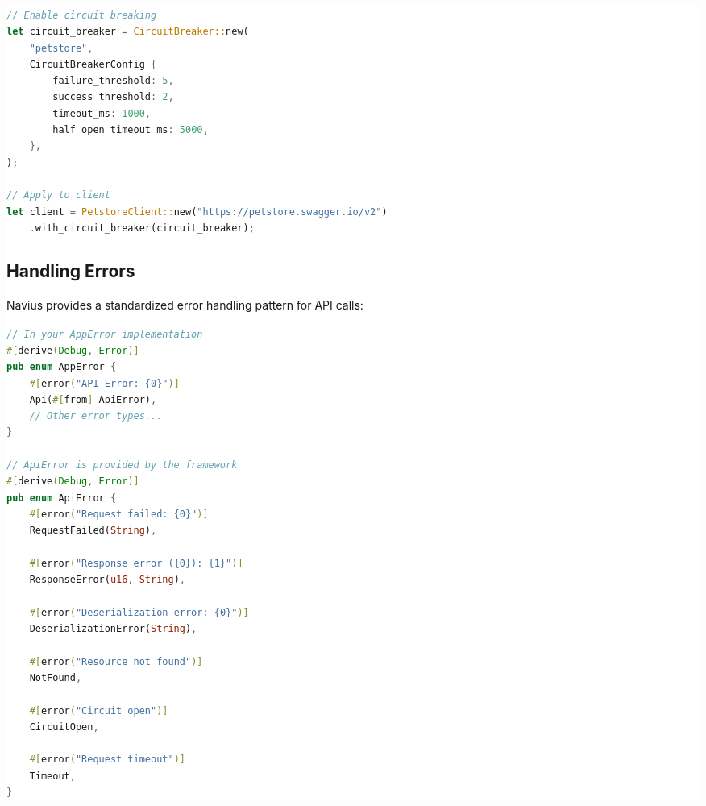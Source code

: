 ```rust
// Enable circuit breaking
let circuit_breaker = CircuitBreaker::new(
    "petstore",
    CircuitBreakerConfig {
        failure_threshold: 5,
        success_threshold: 2,
        timeout_ms: 1000,
        half_open_timeout_ms: 5000,
    },
);

// Apply to client
let client = PetstoreClient::new("https://petstore.swagger.io/v2")
    .with_circuit_breaker(circuit_breaker);
```

## Handling Errors

Navius provides a standardized error handling pattern for API calls:

```rust
// In your AppError implementation
#[derive(Debug, Error)]
pub enum AppError {
    #[error("API Error: {0}")]
    Api(#[from] ApiError),
    // Other error types...
}

// ApiError is provided by the framework
#[derive(Debug, Error)]
pub enum ApiError {
    #[error("Request failed: {0}")]
    RequestFailed(String),
    
    #[error("Response error ({0}): {1}")]
    ResponseError(u16, String),
    
    #[error("Deserialization error: {0}")]
    DeserializationError(String),
    
    #[error("Resource not found")]
    NotFound,
    
    #[error("Circuit open")]
    CircuitOpen,
    
    #[error("Request timeout")]
    Timeout,
}
```
